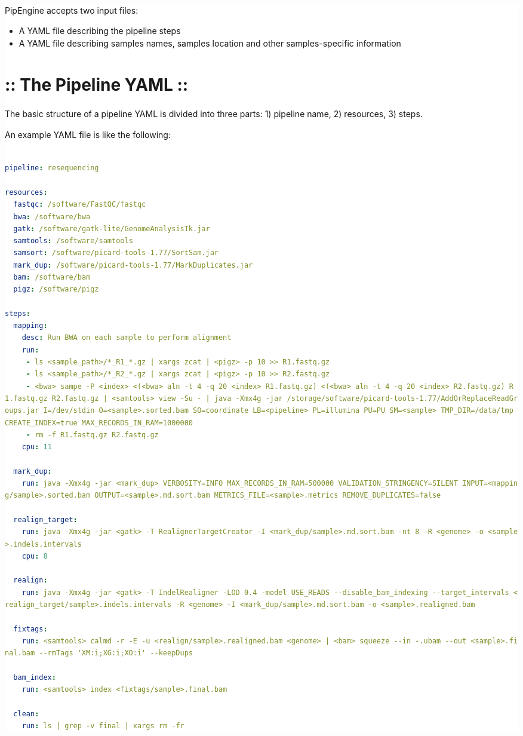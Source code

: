 PipEngine accepts two input files:
* A YAML file describing the pipeline steps
* A YAML file describing samples names, samples location and other samples-specific information


:: The Pipeline YAML ::
=======================

The basic structure of a pipeline YAML is divided into three parts: 1) pipeline name, 2) resources, 3) steps.

An example YAML file is like the following:

```yaml

pipeline: resequencing

resources:
  fastqc: /software/FastQC/fastqc
  bwa: /software/bwa
  gatk: /software/gatk-lite/GenomeAnalysisTk.jar
  samtools: /software/samtools
  samsort: /software/picard-tools-1.77/SortSam.jar
  mark_dup: /software/picard-tools-1.77/MarkDuplicates.jar
  bam: /software/bam
  pigz: /software/pigz

steps:
  mapping:
    desc: Run BWA on each sample to perform alignment
    run:
     - ls <sample_path>/*_R1_*.gz | xargs zcat | <pigz> -p 10 >> R1.fastq.gz
     - ls <sample_path>/*_R2_*.gz | xargs zcat | <pigz> -p 10 >> R2.fastq.gz
     - <bwa> sampe -P <index> <(<bwa> aln -t 4 -q 20 <index> R1.fastq.gz) <(<bwa> aln -t 4 -q 20 <index> R2.fastq.gz) R1.fastq.gz R2.fastq.gz | <samtools> view -Su - | java -Xmx4g -jar /storage/software/picard-tools-1.77/AddOrReplaceReadGroups.jar I=/dev/stdin O=<sample>.sorted.bam SO=coordinate LB=<pipeline> PL=illumina PU=PU SM=<sample> TMP_DIR=/data/tmp CREATE_INDEX=true MAX_RECORDS_IN_RAM=1000000
     - rm -f R1.fastq.gz R2.fastq.gz
    cpu: 11

  mark_dup:
    run: java -Xmx4g -jar <mark_dup> VERBOSITY=INFO MAX_RECORDS_IN_RAM=500000 VALIDATION_STRINGENCY=SILENT INPUT=<mapping/sample>.sorted.bam OUTPUT=<sample>.md.sort.bam METRICS_FILE=<sample>.metrics REMOVE_DUPLICATES=false

  realign_target:
    run: java -Xmx4g -jar <gatk> -T RealignerTargetCreator -I <mark_dup/sample>.md.sort.bam -nt 8 -R <genome> -o <sample>.indels.intervals
    cpu: 8

  realign:
    run: java -Xmx4g -jar <gatk> -T IndelRealigner -LOD 0.4 -model USE_READS --disable_bam_indexing --target_intervals <realign_target/sample>.indels.intervals -R <genome> -I <mark_dup/sample>.md.sort.bam -o <sample>.realigned.bam

  fixtags:
    run: <samtools> calmd -r -E -u <realign/sample>.realigned.bam <genome> | <bam> squeeze --in -.ubam --out <sample>.final.bam --rmTags 'XM:i;XG:i;XO:i' --keepDups

  bam_index:
    run: <samtools> index <fixtags/sample>.final.bam

  clean:
    run: ls | grep -v final | xargs rm -fr

```